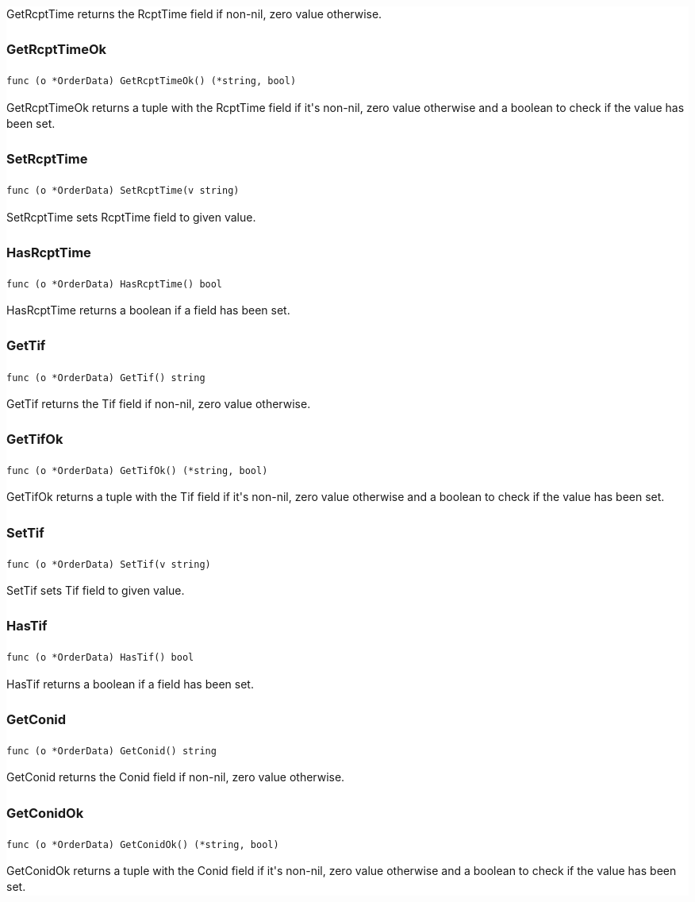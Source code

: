 GetRcptTime returns the RcptTime field if non-nil, zero value otherwise.

### GetRcptTimeOk

`func (o *OrderData) GetRcptTimeOk() (*string, bool)`

GetRcptTimeOk returns a tuple with the RcptTime field if it's non-nil, zero value otherwise
and a boolean to check if the value has been set.

### SetRcptTime

`func (o *OrderData) SetRcptTime(v string)`

SetRcptTime sets RcptTime field to given value.

### HasRcptTime

`func (o *OrderData) HasRcptTime() bool`

HasRcptTime returns a boolean if a field has been set.

### GetTif

`func (o *OrderData) GetTif() string`

GetTif returns the Tif field if non-nil, zero value otherwise.

### GetTifOk

`func (o *OrderData) GetTifOk() (*string, bool)`

GetTifOk returns a tuple with the Tif field if it's non-nil, zero value otherwise
and a boolean to check if the value has been set.

### SetTif

`func (o *OrderData) SetTif(v string)`

SetTif sets Tif field to given value.

### HasTif

`func (o *OrderData) HasTif() bool`

HasTif returns a boolean if a field has been set.

### GetConid

`func (o *OrderData) GetConid() string`

GetConid returns the Conid field if non-nil, zero value otherwise.

### GetConidOk

`func (o *OrderData) GetConidOk() (*string, bool)`

GetConidOk returns a tuple with the Conid field if it's non-nil, zero value otherwise
and a boolean to check if the value has been set.
